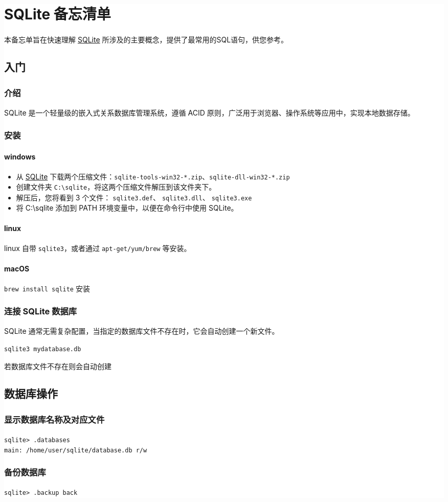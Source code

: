 SQLite 备忘清单
===

本备忘单旨在快速理解 [SQLite](https://sqlite.com/) 所涉及的主要概念，提供了最常用的SQL语句，供您参考。

入门
---

### 介绍

SQLite 是一个轻量级的嵌入式关系数据库管理系统，遵循 ACID 原则，广泛用于浏览器、操作系统等应用中，实现本地数据存储。

### 安装


#### windows

- 从 [SQLite](https://www.sqlite.org/download.html) 下载两个压缩文件：`sqlite-tools-win32-*.zip`、`sqlite-dll-win32-*.zip`
- 创建文件夹 `C:\sqlite`，将这两个压缩文件解压到该文件夹下。
- 解压后，您将看到 3 个文件： `sqlite3.def`、 `sqlite3.dll`、 `sqlite3.exe`
- 将 C:\sqlite 添加到 PATH 环境变量中，以便在命令行中使用 SQLite。


#### linux

linux 自带 `sqlite3`，或者通过 `apt-get/yum/brew` 等安装。

#### macOS

`brew install sqlite` 安装

### 连接 SQLite 数据库

SQLite 通常无需复杂配置，当指定的数据库文件不存在时，它会自动创建一个新文件。

```bash
sqlite3 mydatabase.db
```

若数据库文件不存在则会自动创建

数据库操作
---

### 显示数据库名称及对应文件

```shell
sqlite> .databases
main: /home/user/sqlite/database.db r/w
```

### 备份数据库

```shell
sqlite> .backup back
```

